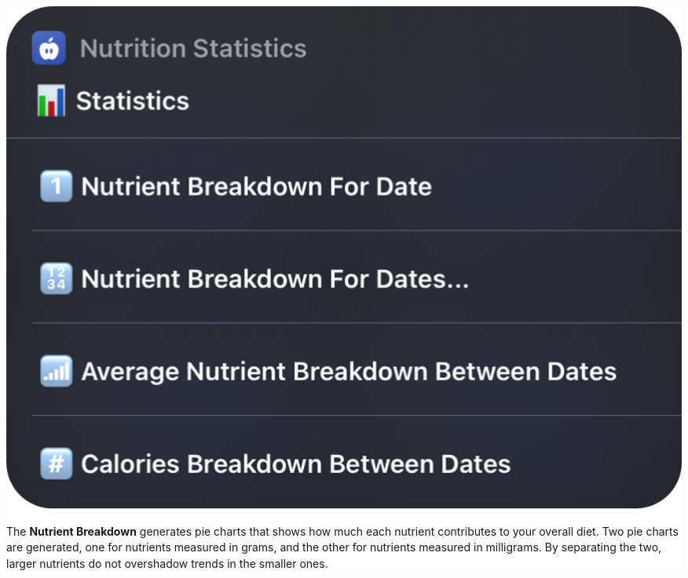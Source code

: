 ![Nutrition Statistics Options](./images/nutrition_statistics.png?raw=true)

The **Nutrient Breakdown** generates pie charts that shows how much each nutrient contributes to your overall diet. Two pie charts are generated, one for nutrients measured in grams, and the other for nutrients measured in milligrams. By separating the two, larger nutrients do not overshadow trends in the smaller ones.
